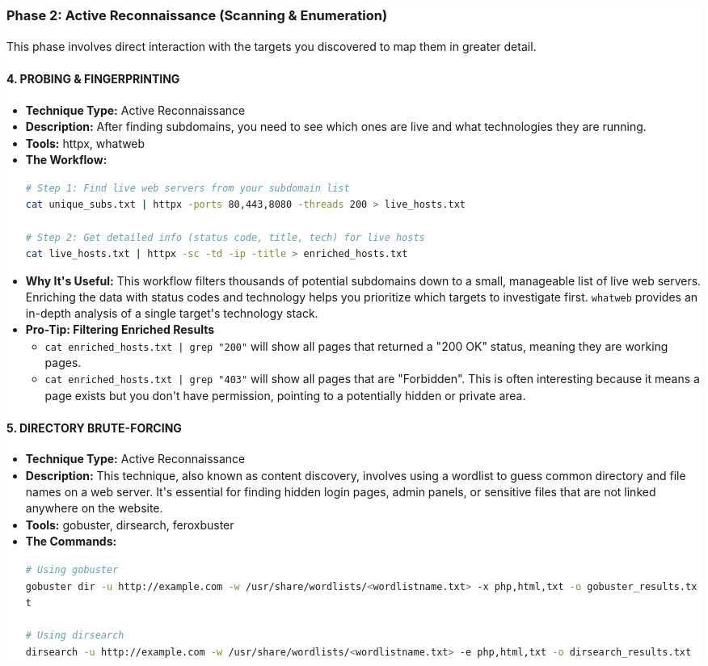 
### **Phase 2: Active Reconnaissance (Scanning & Enumeration)**

This phase involves direct interaction with the targets you discovered to map them in greater detail.

#### 4. PROBING & FINGERPRINTING

*   **Technique Type:** Active Reconnaissance
*   **Description:** After finding subdomains, you need to see which ones are live and what technologies they are running.
*   **Tools:** httpx, whatweb
*   **The Workflow:**
    ```bash
    # Step 1: Find live web servers from your subdomain list
    cat unique_subs.txt | httpx -ports 80,443,8080 -threads 200 > live_hosts.txt

    # Step 2: Get detailed info (status code, title, tech) for live hosts
    cat live_hosts.txt | httpx -sc -td -ip -title > enriched_hosts.txt
    ```
*   **Why It's Useful:** This workflow filters thousands of potential subdomains down to a small, manageable list of live web servers. Enriching the data with status codes and technology helps you prioritize which targets to investigate first. `whatweb` provides an in-depth analysis of a single target's technology stack.
*   **Pro-Tip: Filtering Enriched Results**
    *   `cat enriched_hosts.txt | grep "200"` will show all pages that returned a "200 OK" status, meaning they are working pages.
    *   `cat enriched_hosts.txt | grep "403"` will show all pages that are "Forbidden". This is often interesting because it means a page exists but you don't have permission, pointing to a potentially hidden or private area.

#### 5. DIRECTORY BRUTE-FORCING

*   **Technique Type:** Active Reconnaissance
*   **Description:** This technique, also known as content discovery, involves using a wordlist to guess common directory and file names on a web server. It's essential for finding hidden login pages, admin panels, or sensitive files that are not linked anywhere on the website.
*   **Tools:** gobuster, dirsearch, feroxbuster
*   **The Commands:**
    ```bash
    # Using gobuster
    gobuster dir -u http://example.com -w /usr/share/wordlists/<wordlistname.txt> -x php,html,txt -o gobuster_results.txt

    # Using dirsearch
    dirsearch -u http://example.com -w /usr/share/wordlists/<wordlistname.txt> -e php,html,txt -o dirsearch_results.txt
